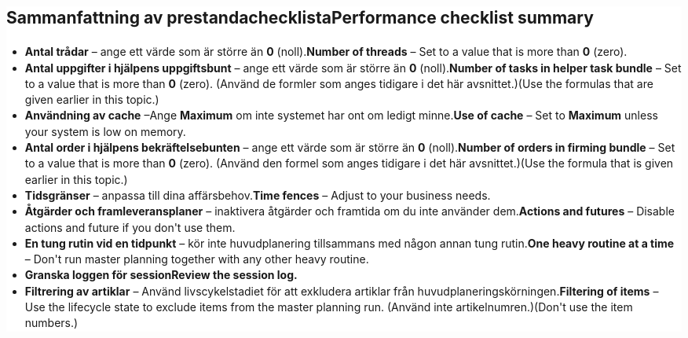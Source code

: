 ## <a name="performance-checklist-summary"></a><span data-ttu-id="8e310-234">Sammanfattning av prestandachecklista</span><span class="sxs-lookup"><span data-stu-id="8e310-234">Performance checklist summary</span></span>

- <span data-ttu-id="8e310-235">**Antal trådar** – ange ett värde som är större än **0** (noll).</span><span class="sxs-lookup"><span data-stu-id="8e310-235">**Number of threads** – Set to a value that is more than **0** (zero).</span></span>
- <span data-ttu-id="8e310-236">**Antal uppgifter i hjälpens uppgiftsbunt** – ange ett värde som är större än **0** (noll).</span><span class="sxs-lookup"><span data-stu-id="8e310-236">**Number of tasks in helper task bundle** – Set to a value that is more than **0** (zero).</span></span> <span data-ttu-id="8e310-237">(Använd de formler som anges tidigare i det här avsnittet.)</span><span class="sxs-lookup"><span data-stu-id="8e310-237">(Use the formulas that are given earlier in this topic.)</span></span>
- <span data-ttu-id="8e310-238">**Användning av cache** –Ange **Maximum** om inte systemet har ont om ledigt minne.</span><span class="sxs-lookup"><span data-stu-id="8e310-238">**Use of cache** – Set to **Maximum** unless your system is low on memory.</span></span>
- <span data-ttu-id="8e310-239">**Antal order i hjälpens bekräftelsebunten** – ange ett värde som är större än **0** (noll).</span><span class="sxs-lookup"><span data-stu-id="8e310-239">**Number of orders in firming bundle** – Set to a value that is more than **0** (zero).</span></span> <span data-ttu-id="8e310-240">(Använd den formel som anges tidigare i det här avsnittet.)</span><span class="sxs-lookup"><span data-stu-id="8e310-240">(Use the formula that is given earlier in this topic.)</span></span>
- <span data-ttu-id="8e310-241">**Tidsgränser** – anpassa till dina affärsbehov.</span><span class="sxs-lookup"><span data-stu-id="8e310-241">**Time fences** – Adjust to your business needs.</span></span>
- <span data-ttu-id="8e310-242">**Åtgärder och framleveransplaner** – inaktivera åtgärder och framtida om du inte använder dem.</span><span class="sxs-lookup"><span data-stu-id="8e310-242">**Actions and futures** – Disable actions and future if you don't use them.</span></span>
- <span data-ttu-id="8e310-243">**En tung rutin vid en tidpunkt** – kör inte huvudplanering tillsammans med någon annan tung rutin.</span><span class="sxs-lookup"><span data-stu-id="8e310-243">**One heavy routine at a time** – Don't run master planning together with any other heavy routine.</span></span>
- <span data-ttu-id="8e310-244">**Granska loggen för session**</span><span class="sxs-lookup"><span data-stu-id="8e310-244">**Review the session log.**</span></span>
- <span data-ttu-id="8e310-245">**Filtrering av artiklar** – Använd livscykelstadiet för att exkludera artiklar från huvudplaneringskörningen.</span><span class="sxs-lookup"><span data-stu-id="8e310-245">**Filtering of items** – Use the lifecycle state to exclude items from the master planning run.</span></span> <span data-ttu-id="8e310-246">(Använd inte artikelnumren.)</span><span class="sxs-lookup"><span data-stu-id="8e310-246">(Don't use the item numbers.)</span></span>
